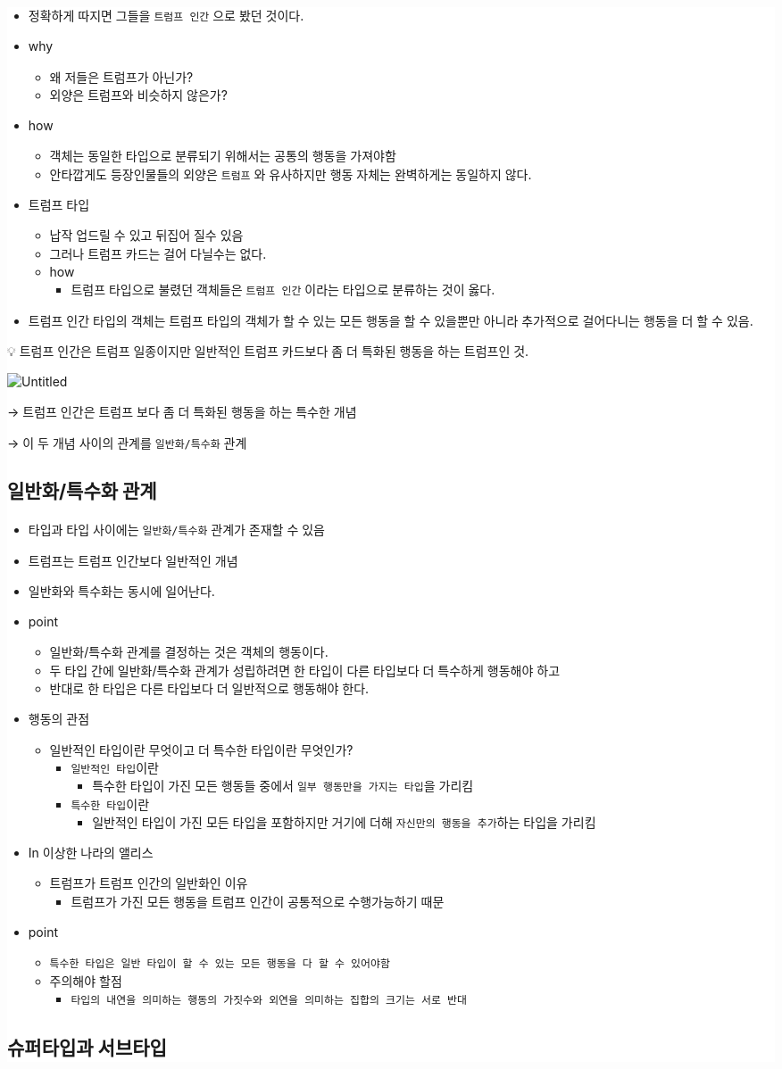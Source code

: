 - 정확하게 따지면 그들을 `트럼프 인간` 으로 봤던 것이다.

- why
    - 왜 저들은 트럼프가 아닌가?
    - 외양은 트럼프와 비슷하지 않은가?
- how
    - 객체는 동일한 타입으로 분류되기 위해서는 공통의 행동을 가져야함
    - 안타깝게도 등장인물들의 외양은 `트럼프` 와 유사하지만 행동 자체는 완벽하게는 동일하지 않다.

- 트럼프 타입
    - 납작 업드릴 수 있고 뒤집어 질수 있음
    - 그러나 트럼프 카드는 걸어 다닐수는 없다.
    - how
        - 트럼프 타입으로 불렸던 객체들은 `트럼프 인간` 이라는 타입으로 분류하는 것이 옳다.
        
- 트럼프 인간 타입의 객체는 트럼프 타입의 객체가 할 수 있는 모든 행동을 할 수 있을뿐만 아니라 추가적으로 걸어다니는 행동을 더 할 수 있음.

<aside>
💡 트럼프 인간은 트럼프 일종이지만 일반적인 트럼프 카드보다 좀 더 특화된 행동을 하는 트럼프인 것.

</aside>

![Untitled](%E1%84%90%E1%85%A1%E1%84%8B%E1%85%B5%E1%86%B8%E1%84%80%E1%85%AA%20%E1%84%8E%E1%85%AE%E1%84%89%E1%85%A1%E1%86%BC%E1%84%92%E1%85%AA%203ebe793489414b949a23528fc4349e89/Untitled.png)

→ 트럼프 인간은 트럼프 보다 좀 더 특화된 행동을 하는 특수한 개념

→ 이 두 개념 사이의 관계를 `일반화/특수화` 관계

## 일반화/특수화 관계

- 타입과 타입 사이에는 `일반화/특수화` 관계가 존재할 수 있음
- 트럼프는 트럼프 인간보다 일반적인 개념
- 일반화와 특수화는 동시에 일어난다.
- point
    - 일반화/특수화 관계를 결정하는 것은 객체의 행동이다.
    - 두 타입 간에 일반화/특수화 관계가 성립하려면 한 타입이 다른 타입보다 더 특수하게 행동해야 하고
    - 반대로 한 타입은 다른 타입보다 더 일반적으로 행동해야 한다.

- 행동의 관점
    - 일반적인 타입이란 무엇이고 더 특수한 타입이란 무엇인가?
        - `일반적인 타입`이란
            - 특수한 타입이 가진 모든 행동들 중에서 `일부 행동만을 가지는 타입`을 가리킴
        - `특수한 타입`이란
            - 일반적인 타입이 가진 모든 타입을 포함하지만 거기에 더해 `자신만의 행동을 추가`하는 타입을 가리킴
- In 이상한 나라의 앨리스
    - 트럼프가 트럼프 인간의 일반화인 이유
        - 트럼프가 가진 모든 행동을 트럼프 인간이 공통적으로 수행가능하기 때문

- point
    - `특수한 타입은 일반 타입이 할 수 있는 모든 행동을 다 할 수 있어야함`
    - 주의해야 할점
        - `타입의 내연을 의미하는 행동의 가짓수와 외연을 의미하는 집합의 크기는 서로 반대`
    

## 슈퍼타입과 서브타입
